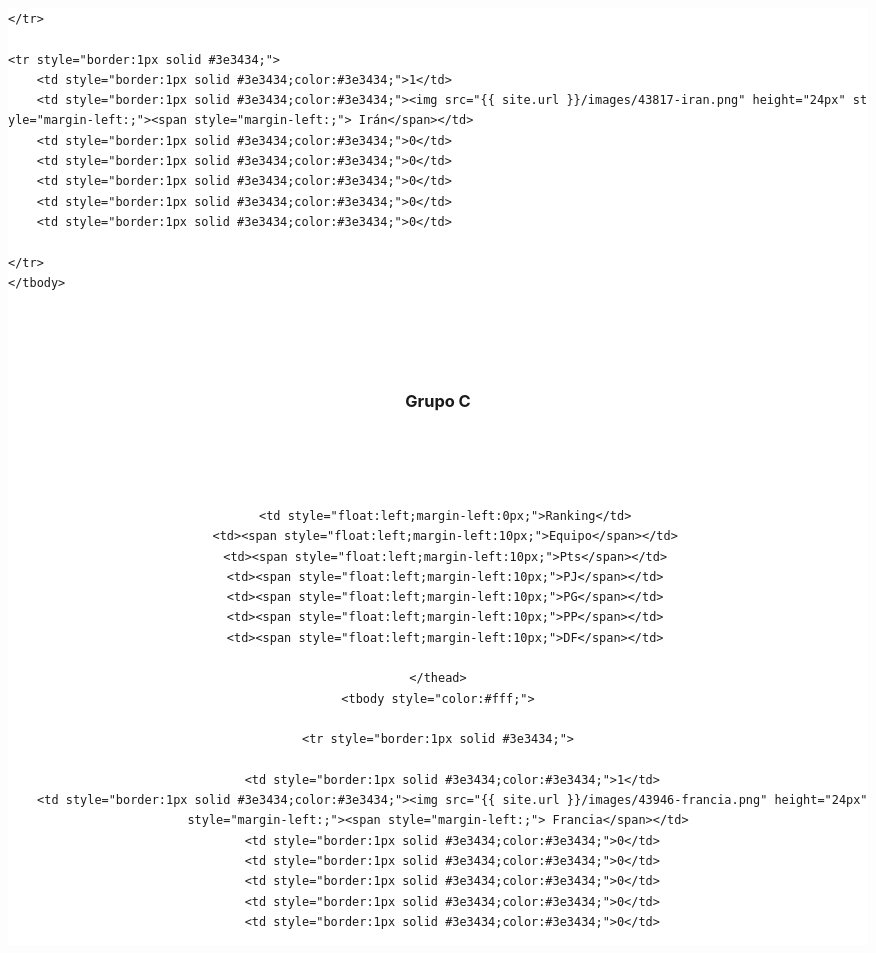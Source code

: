  	</tr>

 	<tr style="border:1px solid #3e3434;">
   		<td style="border:1px solid #3e3434;color:#3e3434;">1</td>
   		<td style="border:1px solid #3e3434;color:#3e3434;"><img src="{{ site.url }}/images/43817-iran.png" height="24px" style="margin-left:;"><span style="margin-left:;"> Irán</span></td>
		<td style="border:1px solid #3e3434;color:#3e3434;">0</td>
		<td style="border:1px solid #3e3434;color:#3e3434;">0</td>
		<td style="border:1px solid #3e3434;color:#3e3434;">0</td>
		<td style="border:1px solid #3e3434;color:#3e3434;">0</td>
		<td style="border:1px solid #3e3434;color:#3e3434;">0</td>
   		
 	</tr>
    </tbody>
  </table>
</center>


<br>

<br>

<br>



<center><h3> Grupo C</h3></center>


<br>

<br>

<br>

<center>
  <table>
    <thead style="color:#fff;background:#3c4449;border:1px solid #3e3434;font-weight:900;">
      
      <td style="float:left;margin-left:0px;">Ranking</td>
	  <td><span style="float:left;margin-left:10px;">Equipo</span></td>
      <td><span style="float:left;margin-left:10px;">Pts</span></td>
	  <td><span style="float:left;margin-left:10px;">PJ</span></td>
	  <td><span style="float:left;margin-left:10px;">PG</span></td>
	  <td><span style="float:left;margin-left:10px;">PP</span></td>
	  <td><span style="float:left;margin-left:10px;">DF</span></td>
      
    </thead>
    <tbody style="color:#fff;">

 	<tr style="border:1px solid #3e3434;">
		
   		<td style="border:1px solid #3e3434;color:#3e3434;">1</td>
   		<td style="border:1px solid #3e3434;color:#3e3434;"><img src="{{ site.url }}/images/43946-francia.png" height="24px" style="margin-left:;"><span style="margin-left:;"> Francia</span></td>
		<td style="border:1px solid #3e3434;color:#3e3434;">0</td>
		<td style="border:1px solid #3e3434;color:#3e3434;">0</td>
		<td style="border:1px solid #3e3434;color:#3e3434;">0</td>
		<td style="border:1px solid #3e3434;color:#3e3434;">0</td>
		<td style="border:1px solid #3e3434;color:#3e3434;">0</td>
   		